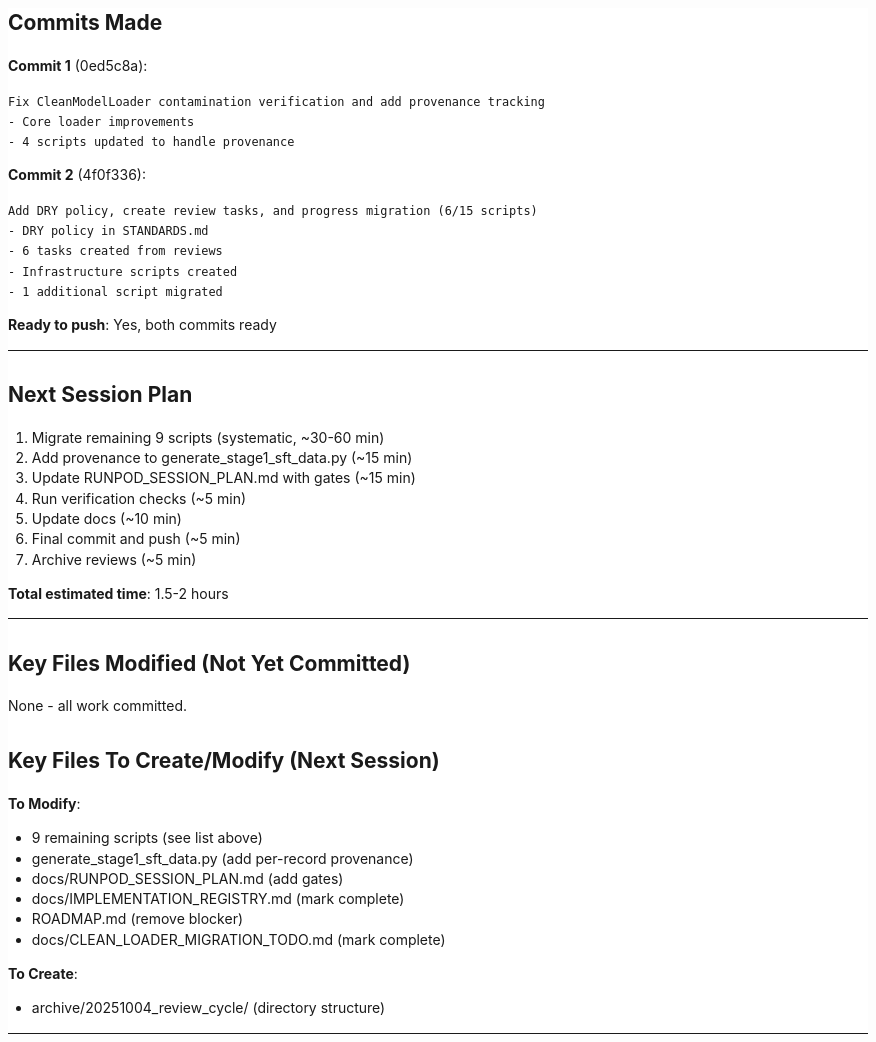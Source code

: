 
## Commits Made

**Commit 1** (0ed5c8a):
```
Fix CleanModelLoader contamination verification and add provenance tracking
- Core loader improvements
- 4 scripts updated to handle provenance
```

**Commit 2** (4f0f336):
```
Add DRY policy, create review tasks, and progress migration (6/15 scripts)
- DRY policy in STANDARDS.md
- 6 tasks created from reviews
- Infrastructure scripts created
- 1 additional script migrated
```

**Ready to push**: Yes, both commits ready

---

## Next Session Plan

1. Migrate remaining 9 scripts (systematic, ~30-60 min)
2. Add provenance to generate_stage1_sft_data.py (~15 min)
3. Update RUNPOD_SESSION_PLAN.md with gates (~15 min)
4. Run verification checks (~5 min)
5. Update docs (~10 min)
6. Final commit and push (~5 min)
7. Archive reviews (~5 min)

**Total estimated time**: 1.5-2 hours

---

## Key Files Modified (Not Yet Committed)

None - all work committed.

## Key Files To Create/Modify (Next Session)

**To Modify**:
- 9 remaining scripts (see list above)
- generate_stage1_sft_data.py (add per-record provenance)
- docs/RUNPOD_SESSION_PLAN.md (add gates)
- docs/IMPLEMENTATION_REGISTRY.md (mark complete)
- ROADMAP.md (remove blocker)
- docs/CLEAN_LOADER_MIGRATION_TODO.md (mark complete)

**To Create**:
- archive/20251004_review_cycle/ (directory structure)

---